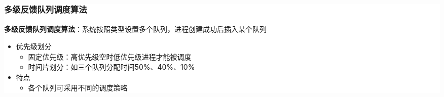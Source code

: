 ### 多级反馈队列调度算法

**多级反馈队列调度算法**：系统按照类型设置多个队列，进程创建成功后插入某个队列
- 优先级划分
	- 固定优先级：高优先级空时低优先级进程才能被调度
	- 时间片划分：如三个队列分配时间50%、40%、10%
- 特点
	- 各个队列可采用不同的调度策略